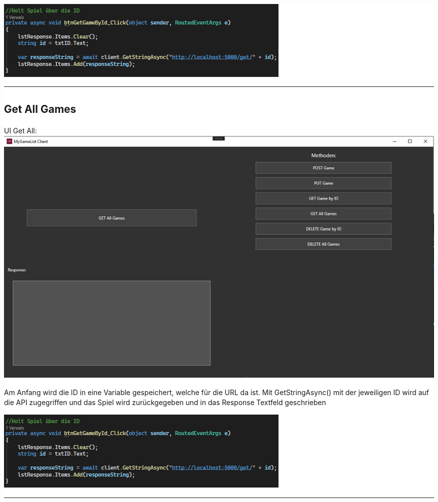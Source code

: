 ![Code für GetID](./Bilder/WPFClientGetGameIDCode.png)

---

## Get All Games

UI Get All:
![Get All](./Bilder/WPFClientGetAll.png)

Am Anfang wird die ID in eine Variable gespeichert, welche für die URL da ist. Mit GetStringAsync() mit der jeweiligen ID wird auf die API zugegriffen und das Spiel wird zurückgegeben und in das Response Textfeld geschrieben

![Code für GetID](./Bilder/WPFClientGetGameIDCode.png)

---